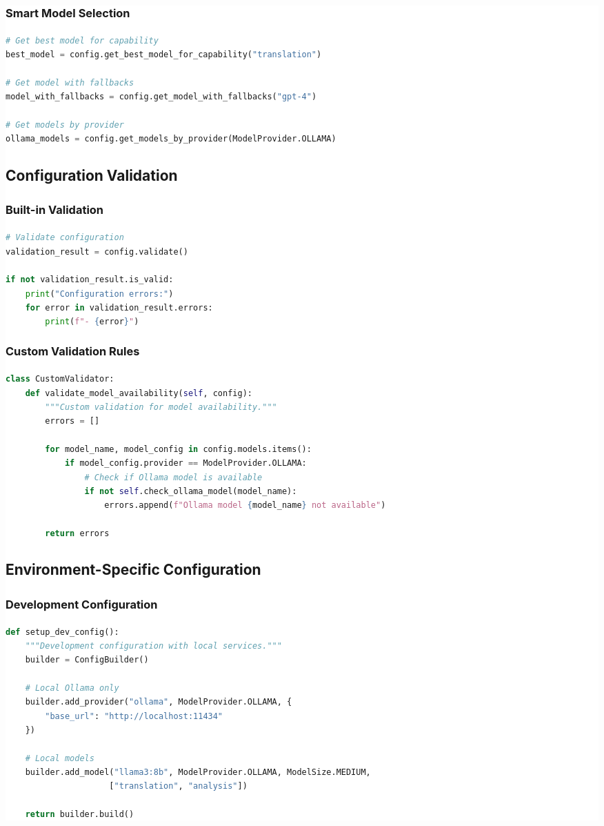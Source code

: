 ### Smart Model Selection

```python
# Get best model for capability
best_model = config.get_best_model_for_capability("translation")

# Get model with fallbacks
model_with_fallbacks = config.get_model_with_fallbacks("gpt-4")

# Get models by provider
ollama_models = config.get_models_by_provider(ModelProvider.OLLAMA)
```

## Configuration Validation

### Built-in Validation

```python
# Validate configuration
validation_result = config.validate()

if not validation_result.is_valid:
    print("Configuration errors:")
    for error in validation_result.errors:
        print(f"- {error}")
```

### Custom Validation Rules

```python
class CustomValidator:
    def validate_model_availability(self, config):
        """Custom validation for model availability."""
        errors = []
        
        for model_name, model_config in config.models.items():
            if model_config.provider == ModelProvider.OLLAMA:
                # Check if Ollama model is available
                if not self.check_ollama_model(model_name):
                    errors.append(f"Ollama model {model_name} not available")
        
        return errors
```

## Environment-Specific Configuration

### Development Configuration

```python
def setup_dev_config():
    """Development configuration with local services."""
    builder = ConfigBuilder()
    
    # Local Ollama only
    builder.add_provider("ollama", ModelProvider.OLLAMA, {
        "base_url": "http://localhost:11434"
    })
    
    # Local models
    builder.add_model("llama3:8b", ModelProvider.OLLAMA, ModelSize.MEDIUM,
                     ["translation", "analysis"])
    
    return builder.build()
```
